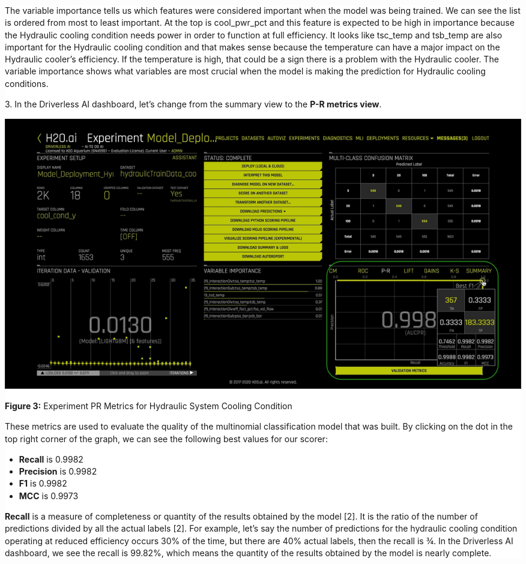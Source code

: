 The variable importance tells us which features were considered important when the model was being trained. We can see the list is ordered from most to least important. At the top is cool_pwr_pct and this feature is expected to be high in importance because the Hydraulic cooling condition needs power in order to function at full efficiency. It looks like tsc_temp and tsb_temp are also important for the Hydraulic cooling condition and that makes sense because the temperature can have a major impact on the Hydraulic cooler’s efficiency. If the temperature is high, that could be a sign there is a problem with the Hydraulic cooler. The variable importance shows what variables are most crucial when the model is making the prediction for Hydraulic cooling conditions.

3\. In the Driverless AI dashboard, let’s change from the summary view to the **P-R metrics view**. 

![DAI Exp PR Metrics Best](./assets/dai-exp-pr-metrics-best.jpg)

**Figure 3:** Experiment PR Metrics for Hydraulic System Cooling Condition

These metrics are used to evaluate the quality of the multinomial classification model that was built. By clicking on the dot in the top right corner of the graph, we can see the following best values for our scorer:

- **Recall** is 0.9982
- **Precision** is 0.9982
- **F1** is 0.9982
- **MCC** is 0.9973

**Recall** is a measure of completeness or quantity of the results obtained by the model [2]. It is the ratio of the number of predictions divided by all the actual labels [2]. For example, let’s say the number of predictions for the hydraulic cooling condition operating at reduced efficiency occurs 30% of the time, but there are 40% actual labels, then the recall is ¾. In the Driverless AI dashboard, we see the recall is 99.82%, which means the quantity of the results obtained by the model is nearly complete.

